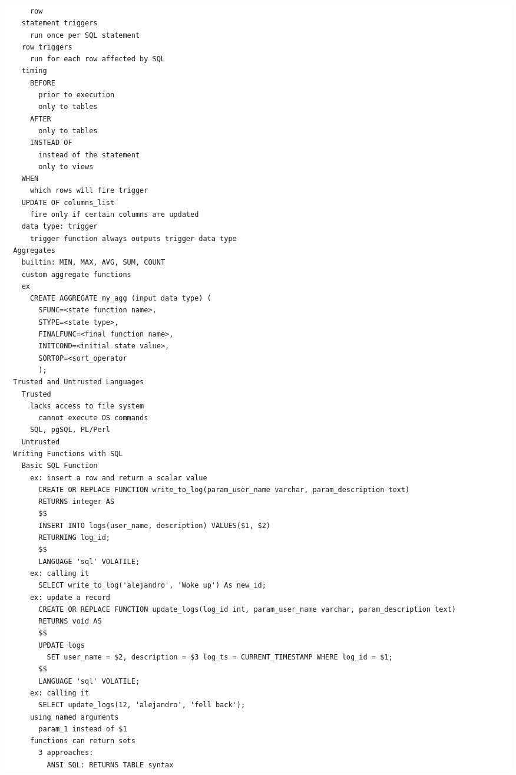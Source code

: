           row
        statement triggers
          run once per SQL statement
        row triggers 
          run for each row affected by SQL
        timing
          BEFORE
            prior to execution
            only to tables
          AFTER
            only to tables
          INSTEAD OF
            instead of the statement
            only to views
        WHEN
          which rows will fire trigger
        UPDATE OF columns_list
          fire only if certain columns are updated
        data type: trigger
          trigger function always outputs trigger data type
      Aggregates
        builtin: MIN, MAX, AVG, SUM, COUNT
        custom aggregate functions 
        ex
          CREATE AGGREGATE my_agg (input data type) (
            SFUNC=<state function name>,
            STYPE=<state type>,
            FINALFUNC=<final function name>,
            INITCOND=<initial state value>,
            SORTOP=<sort_operator
            );
      Trusted and Untrusted Languages
        Trusted
          lacks access to file system
            cannot execute OS commands
          SQL, pgSQL, PL/Perl
        Untrusted
      Writing Functions with SQL
        Basic SQL Function
          ex: insert a row and return a scalar value
            CREATE OR REPLACE FUNCTION write_to_log(param_user_name varchar, param_description text)
            RETURNS integer AS
            $$
            INSERT INTO logs(user_name, description) VALUES($1, $2)
            RETURNING log_id;
            $$
            LANGUAGE 'sql' VOLATILE;
          ex: calling it
            SELECT write_to_log('alejandro', 'Woke up') As new_id;
          ex: update a record 
            CREATE OR REPLACE FUNCTION update_logs(log_id int, param_user_name varchar, param_description text)
            RETURNS void AS
            $$
            UPDATE logs
              SET user_name = $2, description = $3 log_ts = CURRENT_TIMESTAMP WHERE log_id = $1;
            $$
            LANGUAGE 'sql' VOLATILE;
          ex: calling it
            SELECT update_logs(12, 'alejandro', 'fell back');
          using named arguments
            param_1 instead of $1
          functions can return sets
            3 approaches:
              ANSI SQL: RETURNS TABLE syntax